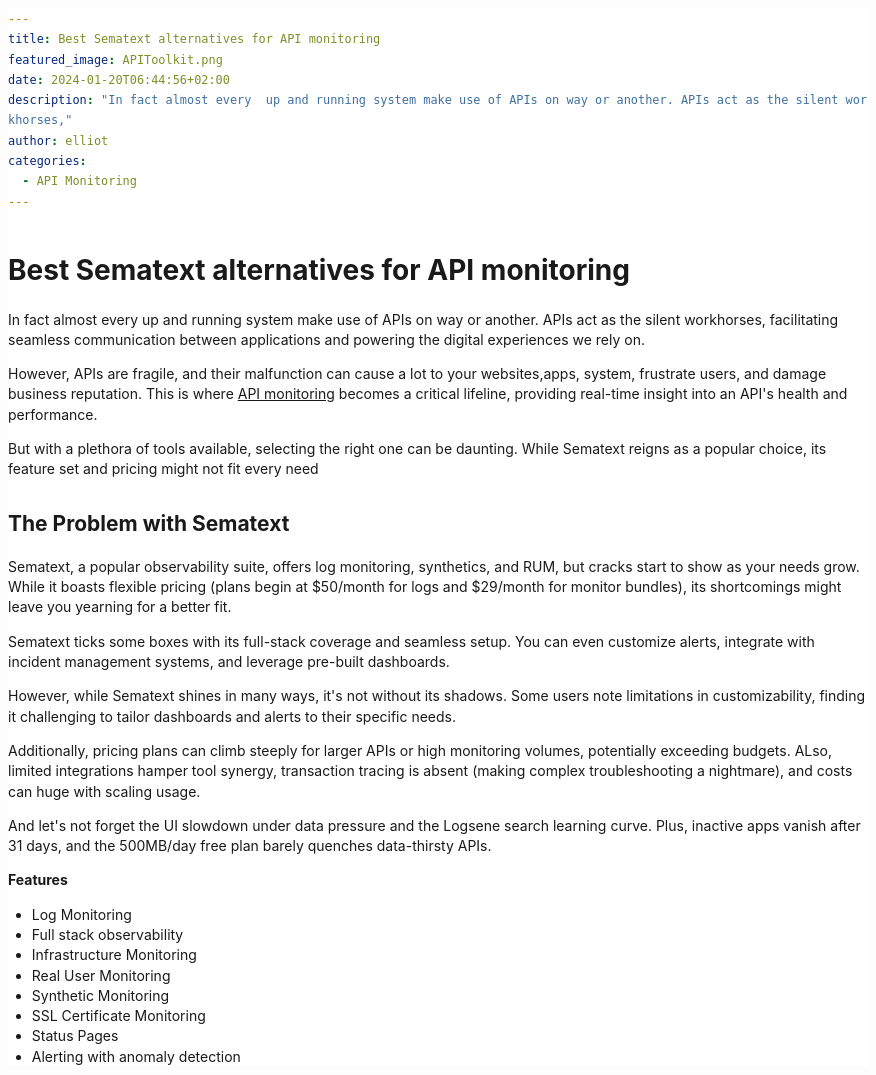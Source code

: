 ```yaml
---
title: Best Sematext alternatives for API monitoring
featured_image: APIToolkit.png
date: 2024-01-20T06:44:56+02:00
description: "In fact almost every  up and running system make use of APIs on way or another. APIs act as the silent workhorses,"
author: elliot
categories:
  - API Monitoring
---
```


# Best Sematext alternatives for API monitoring

In fact almost every up and running system make use of APIs on way or another. APIs act as the silent workhorses, facilitating seamless communication between applications and powering the digital experiences we rely on.

However, APIs are fragile, and their malfunction can cause a lot to your websites,apps, system, frustrate users, and damage business reputation. This is where [API monitoring](https://apitoolkit.io/blog/monitoring-api-failures-with-apitoolkit/) becomes a critical lifeline, providing real-time insight into an API's health and performance.

But with a plethora of tools available, selecting the right one can be daunting. While Sematext reigns as a popular choice, its feature set and pricing might not fit every need

## The Problem with Sematext

Sematext, a popular observability suite, offers log monitoring, synthetics, and RUM, but cracks start to show as your needs grow. While it boasts flexible pricing (plans begin at $50/month for logs and $29/month for monitor bundles), its shortcomings might leave you yearning for a better fit.

Sematext ticks some boxes with its full-stack coverage and seamless setup. You can even customize alerts, integrate with incident management systems, and leverage pre-built dashboards.

However, while Sematext shines in many ways, it's not without its shadows. Some users note limitations in customizability, finding it challenging to tailor dashboards and alerts to their specific needs.

Additionally, pricing plans can climb steeply for larger APIs or high monitoring volumes, potentially exceeding budgets. ALso, limited integrations hamper tool synergy, transaction tracing is absent (making complex troubleshooting a nightmare), and costs can huge with scaling usage.

And let's not forget the UI slowdown under data pressure and the Logsene search learning curve. Plus, inactive apps vanish after 31 days, and the 500MB/day free plan barely quenches data-thirsty APIs.

**Features**

- Log Monitoring
- Full stack observability
- Infrastructure Monitoring
- Real User Monitoring
- Synthetic Monitoring
- SSL Certificate Monitoring
- Status Pages
- Alerting with anomaly detection

